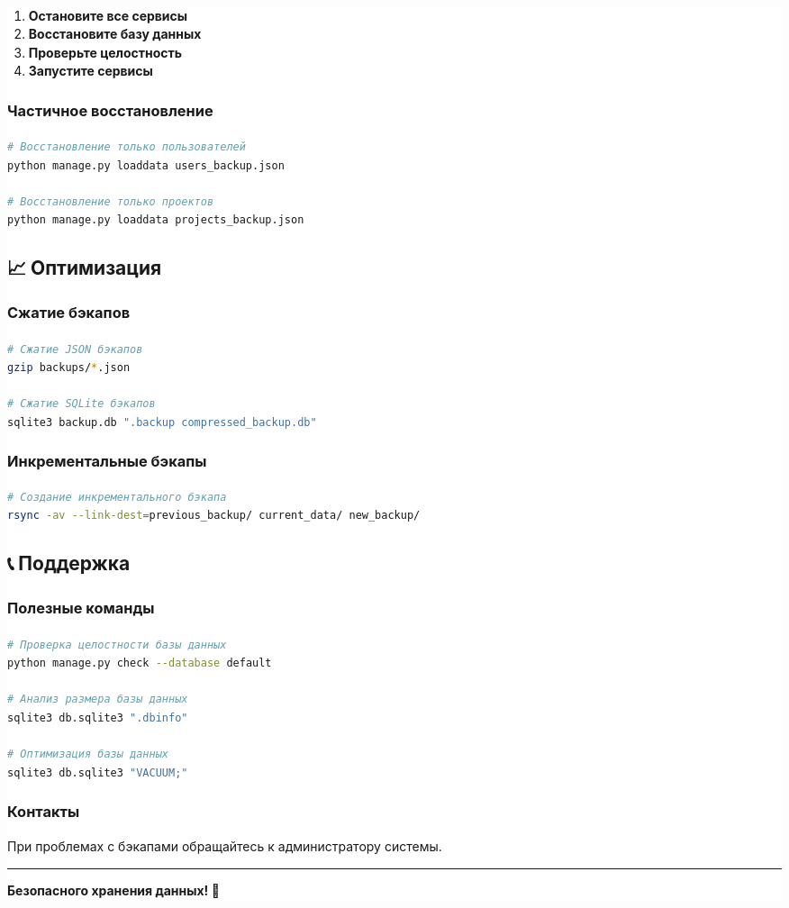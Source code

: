 1. **Остановите все сервисы**
2. **Восстановите базу данных**
3. **Проверьте целостность**
4. **Запустите сервисы**

### Частичное восстановление

```bash
# Восстановление только пользователей
python manage.py loaddata users_backup.json

# Восстановление только проектов
python manage.py loaddata projects_backup.json
```

## 📈 Оптимизация

### Сжатие бэкапов

```bash
# Сжатие JSON бэкапов
gzip backups/*.json

# Сжатие SQLite бэкапов
sqlite3 backup.db ".backup compressed_backup.db"
```

### Инкрементальные бэкапы

```bash
# Создание инкрементального бэкапа
rsync -av --link-dest=previous_backup/ current_data/ new_backup/
```

## 📞 Поддержка

### Полезные команды

```bash
# Проверка целостности базы данных
python manage.py check --database default

# Анализ размера базы данных
sqlite3 db.sqlite3 ".dbinfo"

# Оптимизация базы данных
sqlite3 db.sqlite3 "VACUUM;"
```

### Контакты

При проблемах с бэкапами обращайтесь к администратору системы.

---

**Безопасного хранения данных! 💾**

